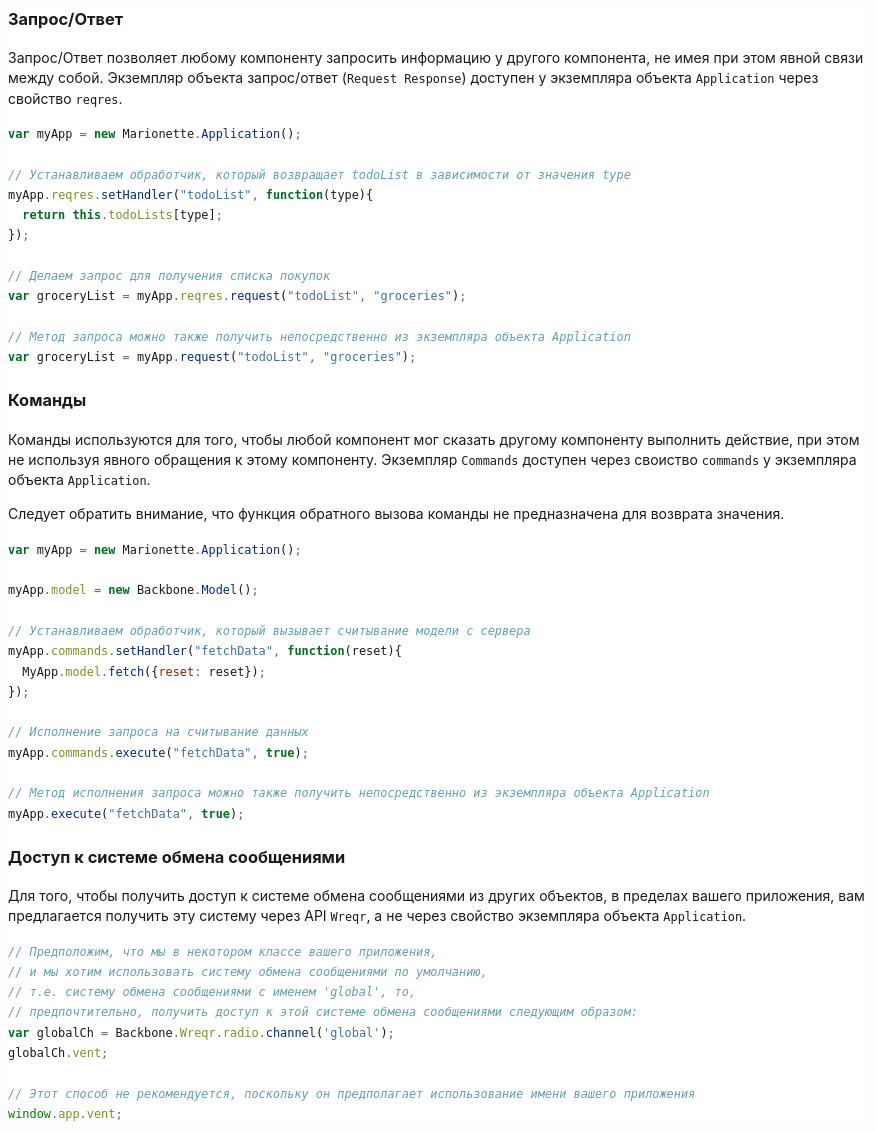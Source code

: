 ### Запрос/Ответ

Запрос/Ответ позволяет любому компоненту запросить информацию у другого компонента,
не имея при этом явной связи между собой. Экземпляр объекта запрос/ответ (`Request Response`)
доступен у экземпляра объекта `Application` через свойство `reqres`.

```js
var myApp = new Marionette.Application();

// Устанавливаем обработчик, который возвращает todoList в зависимости от значения type
myApp.reqres.setHandler("todoList", function(type){
  return this.todoLists[type];
});

// Делаем запрос для получения списка покупок
var groceryList = myApp.reqres.request("todoList", "groceries");

// Метод запроса можно также получить непосредственно из экземпляра объекта Application
var groceryList = myApp.request("todoList", "groceries");
```

### Команды

Команды используются для того, чтобы любой компонент мог сказать другому компоненту
выполнить действие, при этом не используя явного обращения к этому компоненту.
Экземпляр `Commands` доступен через своиство `commands` у экземпляра объекта `Application`.

Следует обратить внимание, что функция обратного вызова команды не предназначена для возврата значения.

```js
var myApp = new Marionette.Application();

myApp.model = new Backbone.Model();

// Устанавливаем обработчик, который вызывает считывание модели с сервера
myApp.commands.setHandler("fetchData", function(reset){
  MyApp.model.fetch({reset: reset});
});

// Исполнение запроса на считывание данных
myApp.commands.execute("fetchData", true);

// Метод исполнения запроса можно также получить непосредственно из экземпляра объекта Application
myApp.execute("fetchData", true);
```

### Доступ к системе обмена сообщениями

Для того, чтобы получить доступ к системе обмена сообщениями из других объектов,
в пределах вашего приложения, вам предлагается получить эту систему через API `Wreqr`,
а не через свойство экземпляра объекта `Application`.

```js
// Предположим, что мы в некотором классе вашего приложения,
// и мы хотим использовать систему обмена сообщениями по умолчанию,
// т.е. систему обмена сообщениями с именем 'global', то,
// предпочтительно, получить доступ к этой системе обмена сообщениями следующим образом:
var globalCh = Backbone.Wreqr.radio.channel('global');
globalCh.vent;

// Этот способ не рекомендуется, поскольку он предполагает использование имени вашего приложения
window.app.vent;
```
